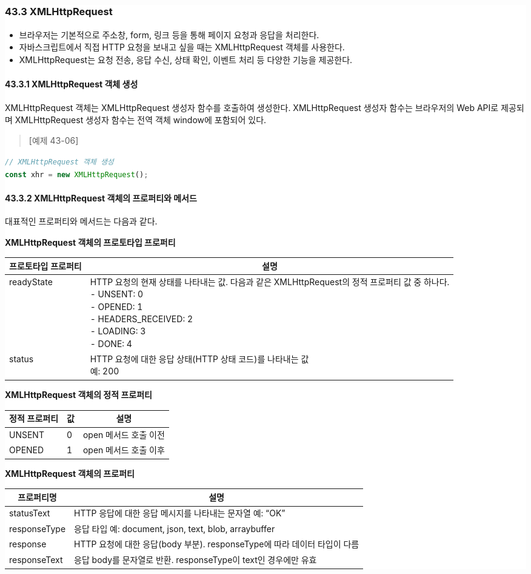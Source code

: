 

### 43.3 XMLHttpRequest

* 브라우저는 기본적으로 주소창, form, 링크 등을 통해 페이지 요청과 응답을 처리한다.
* 자바스크립트에서 직접 HTTP 요청을 보내고 싶을 때는 XMLHttpRequest 객체를 사용한다.
* XMLHttpRequest는 요청 전송, 응답 수신, 상태 확인, 이벤트 처리 등 다양한 기능을 제공한다.


#### 43.3.1 XMLHttpRequest 객체 생성

XMLHttpRequest 객체는 XMLHttpRequest 생성자 함수를 호출하여 생성한다. XMLHttpRequest 생성자 함수는 브라우저의 Web API로 제공되며 XMLHttpRequest 생성자 함수는 전역 객체 window에 포함되어 있다.

> \[예제 43-06]

```js
// XMLHttpRequest 객체 생성
const xhr = new XMLHttpRequest();
```



#### 43.3.2 XMLHttpRequest 객체의 프로퍼티와 메서드

대표적인 프로퍼티와 메서드는 다음과 같다.



**XMLHttpRequest 객체의 프로토타입 프로퍼티**

| 프로토타입 프로퍼티 | 설명                                                                                                                                                   |
| ---------- | ---------------------------------------------------------------------------------------------------------------------------------------------------- |
| readyState | HTTP 요청의 현재 상태를 나타내는 값. 다음과 같은 XMLHttpRequest의 정적 프로퍼티 값 중 하나다.<br>- UNSENT: 0<br>- OPENED: 1<br>- HEADERS\_RECEIVED: 2<br>- LOADING: 3<br>- DONE: 4 |
| status     | HTTP 요청에 대한 응답 상태(HTTP 상태 코드)를 나타내는 값<br>예: 200                                                                                                      |



**XMLHttpRequest 객체의 정적 프로퍼티**

| 정적 프로퍼티 | 값 | 설명             |
| ------- | - | -------------- |
| UNSENT  | 0 | open 메서드 호출 이전 |
| OPENED  | 1 | open 메서드 호출 이후 |



**XMLHttpRequest 객체의 프로퍼티**

| 프로퍼티명        | 설명                                                   |
| ------------ | ---------------------------------------------------- |
| statusText   | HTTP 응답에 대한 응답 메시지를 나타내는 문자열 예: “OK”                 |
| responseType | 응답 타입 예: document, json, text, blob, arraybuffer     |
| response     | HTTP 요청에 대한 응답(body 부분). responseType에 따라 데이터 타입이 다름 |
| responseText | 응답 body를 문자열로 반환. responseType이 text인 경우에만 유효        |
